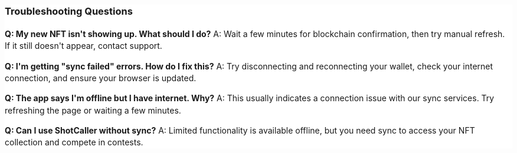 ### Troubleshooting Questions

**Q: My new NFT isn't showing up. What should I do?**
A: Wait a few minutes for blockchain confirmation, then try manual refresh. If it still doesn't appear, contact support.

**Q: I'm getting "sync failed" errors. How do I fix this?**
A: Try disconnecting and reconnecting your wallet, check your internet connection, and ensure your browser is updated.

**Q: The app says I'm offline but I have internet. Why?**
A: This usually indicates a connection issue with our sync services. Try refreshing the page or waiting a few minutes.

**Q: Can I use ShotCaller without sync?**
A: Limited functionality is available offline, but you need sync to access your NFT collection and compete in contests.
